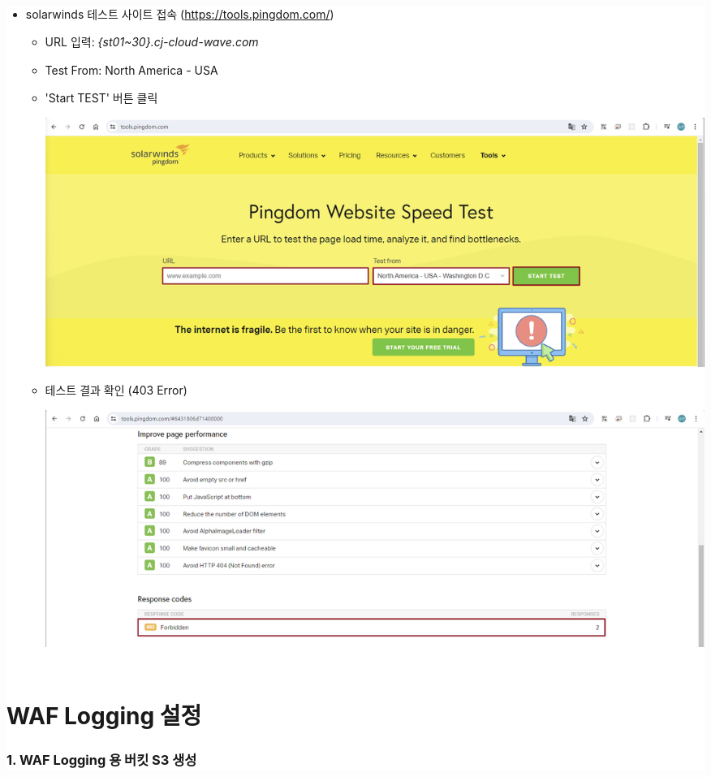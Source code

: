 - solarwinds 테스트 사이트 접속 (https://tools.pingdom.com/)

    - URL 입력: *{st01~30}.cj-cloud-wave.com*

    - Test From: North America - USA

    - 'Start TEST' 버튼 클릭

        ![alt text](./img/foreign_04.png)

    - 테스트 결과 확인 (403 Error)

        ![alt text](./img/foreign_05.png)
<br><br>


# WAF Logging 설정

### 1. WAF Logging 용 버킷 S3 생성
